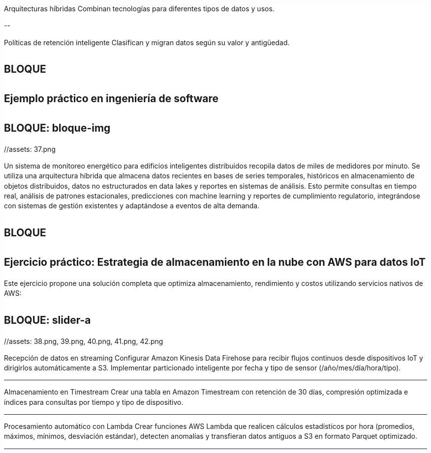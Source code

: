 
Arquitecturas híbridas
Combinan tecnologías para diferentes tipos de datos y usos.

--

Políticas de retención inteligente
Clasifican y migran datos según su valor y antigüedad.

## BLOQUE

## Ejemplo práctico en ingeniería de software

## BLOQUE: bloque-img
//assets: 37.png

Un sistema de monitoreo energético para edificios inteligentes distribuidos recopila datos de miles de medidores por minuto. Se utiliza una arquitectura híbrida que almacena datos recientes en bases de series temporales, históricos en almacenamiento de objetos distribuidos, datos no estructurados en data lakes y reportes en sistemas de análisis. Esto permite consultas en tiempo real, análisis de patrones estacionales, predicciones con machine learning y reportes de cumplimiento regulatorio, integrándose con sistemas de gestión existentes y adaptándose a eventos de alta demanda.

## BLOQUE

## Ejercicio práctico: Estrategia de almacenamiento en la nube con AWS para datos IoT
Este ejercicio propone una solución completa que optimiza almacenamiento, rendimiento y costos utilizando servicios nativos de AWS: 

## BLOQUE: slider-a
//assets: 38.png, 39.png, 40.png, 41.png, 42.png


Recepción de datos en streaming
Configurar Amazon Kinesis Data Firehose para recibir flujos continuos desde dispositivos IoT y dirigirlos automáticamente a S3. Implementar particionado inteligente por fecha y tipo de sensor (/año/mes/día/hora/tipo).

---

Almacenamiento en Timestream
Crear una tabla en Amazon Timestream con retención de 30 días, compresión optimizada e índices para consultas por tiempo y tipo de dispositivo.

---

Procesamiento automático con Lambda
Crear funciones AWS Lambda que realicen cálculos estadísticos por hora (promedios, máximos, mínimos, desviación estándar), detecten anomalías y transfieran datos antiguos a S3 en formato Parquet optimizado.

---